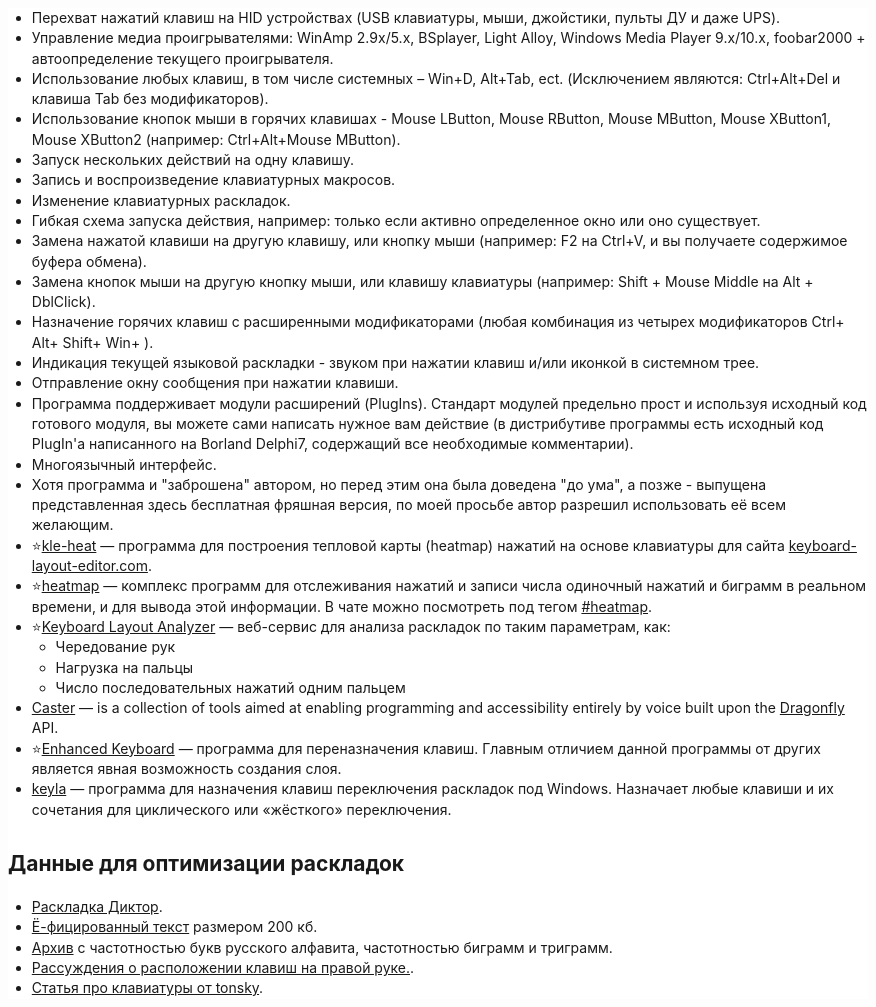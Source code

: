   * Перехват нажатий клавиш на HID устройствах (USB клавиатуры, мыши, джойстики, пульты ДУ и даже UPS).
  * Управление медиа проигрывателями: WinAmp 2.9x/5.x, BSplayer, Light Alloy, Windows Media Player 9.x/10.x, foobar2000 + автоопределение текущего проигрывателя.
  * Использование любых клавиш, в том числе системных – Win+D, Alt+Tab, ect. (Исключением являются: Ctrl+Alt+Del и клавиша Tab без модификаторов).
  * Использование кнопок мыши в горячих клавишах - Mouse LButton, Mouse RButton, Mouse MButton, Mouse XButton1, Mouse XButton2 (например: Ctrl+Alt+Mouse MButton).
  * Запуск нескольких действий на одну клавишу.
  * Запись и воспроизведение клавиатурных макросов.
  * Изменение клавиатурных раскладок.
  * Гибкая схема запуска действия, например: только если активно определенное окно или оно существует.
  * Замена нажатой клавиши на другую клавишу, или кнопку мыши (например: F2 на Ctrl+V, и вы получаете содержимое буфера обмена).
  * Замена кнопок мыши на другую кнопку мыши, или клавишу клавиатуры (например: Shift + Mouse Middle на Alt + DblClick).
  * Назначение горячих клавиш с расширенными модификаторами (любая комбинация из четырех модификаторов Ctrl+ Alt+ Shift+ Win+ ).
  * Индикация текущей языковой раскладки - звуком при нажатии клавиш и/или иконкой в системном трее.
  * Отправление окну сообщения при нажатии клавиши.
  * Программа поддерживает модули расширений (PlugIns). Стандарт модулей предельно прост и используя исходный код готового модуля, вы можете сами написать нужное вам действие (в дистрибутиве программы есть исходный код PlugIn'а написанного на Borland Delphi7, содержащий все необходимые комментарии).
  * Многоязычный интерфейс.
  * Хотя программа и "заброшена" автором, но перед этим она была доведена "до ума", а позже - выпущена представленная здесь бесплатная фряшная версия, по моей просьбе автор разрешил использовать её всем желающим.
* ⭐️[kle-heat](https://github.com/KGOH/kle-heat) — программа для построения тепловой карты (heatmap) нажатий на основе клавиатуры для сайта [keyboard-layout-editor.com](keyboard-layout-editor.com).
* ⭐️[heatmap](https://github.com/optozorax/keyboard_layout#%D0%B8%D0%BD%D1%81%D1%82%D1%80%D1%83%D0%BC%D0%B5%D0%BD%D1%82%D1%8B) — комплекс программ для отслеживания нажатий и записи числа одиночный нажатий и биграмм в реальном времени, и для вывода этой информации. В чате можно посмотреть под тегом [#heatmap](https://t.me/klavaorgwork/34517).
* ⭐️[Keyboard Layout Analyzer](http://patorjk.com/keyboard-layout-analyzer/#/config) — веб-сервис для анализа раскладок по таким параметрам, как:
  * Чередование рук
  * Нагрузка на пальцы
  * Число последовательных нажатий одним пальцем
* [Caster](https://github.com/dictation-toolbox/Caster) — is a collection of tools aimed at enabling programming and accessibility entirely by voice built upon the [Dragonfly](https://github.com/dictation-toolbox/dragonfly) API.
* ⭐️[Enhanced Keyboard](https://github.com/klavarog/enhanced-keyboard) — программа для переназначения клавиш. Главным отличием данной программы от других является явная возможность создания слоя.
* [keyla](https://code.google.com/archive/p/keyla/wikis/ru_Main.wiki) — программа для назначения клавиш переключения раскладок под Windows. Назначает любые клавиши и их сочетания для циклического или «жёсткого» переключения.

## Данные для оптимизации раскладок

* [Раскладка Диктор](https://t.me/klavaorgwork/26893).
* [Ё-фицированный текст](https://t.me/klavaorgwork/4942) размером 200 кб.
* [Архив](https://t.me/klavaorgwork/39848) с частотностью букв русского алфавита, частотностью биграмм и триграмм.
* [Рассуждения о расположении клавиш на правой руке.](https://t.me/klavaorgwork/51634).
* [Статья про клавиатуры от tonsky](https://tonsky.livejournal.com/321097.html).
